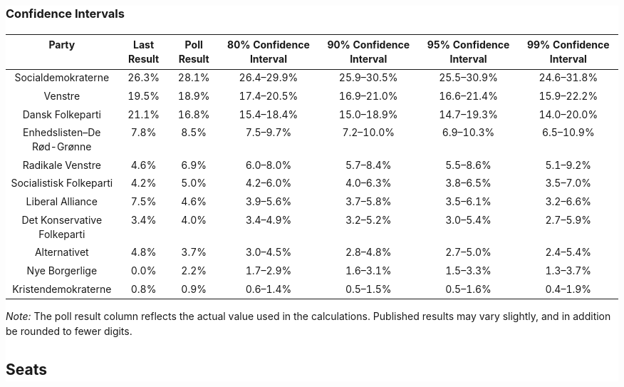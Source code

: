 ### Confidence Intervals

| Party | Last Result | Poll Result | 80% Confidence Interval | 90% Confidence Interval | 95% Confidence Interval | 99% Confidence Interval |
|:-----:|:-----------:|:-----------:|:-----------------------:|:-----------------------:|:-----------------------:|:-----------------------:|
| Socialdemokraterne | 26.3% | 28.1% | 26.4–29.9% |25.9–30.5% |25.5–30.9% |24.6–31.8% |
| Venstre | 19.5% | 18.9% | 17.4–20.5% |16.9–21.0% |16.6–21.4% |15.9–22.2% |
| Dansk Folkeparti | 21.1% | 16.8% | 15.4–18.4% |15.0–18.9% |14.7–19.3% |14.0–20.0% |
| Enhedslisten–De Rød-Grønne | 7.8% | 8.5% | 7.5–9.7% |7.2–10.0% |6.9–10.3% |6.5–10.9% |
| Radikale Venstre | 4.6% | 6.9% | 6.0–8.0% |5.7–8.4% |5.5–8.6% |5.1–9.2% |
| Socialistisk Folkeparti | 4.2% | 5.0% | 4.2–6.0% |4.0–6.3% |3.8–6.5% |3.5–7.0% |
| Liberal Alliance | 7.5% | 4.6% | 3.9–5.6% |3.7–5.8% |3.5–6.1% |3.2–6.6% |
| Det Konservative Folkeparti | 3.4% | 4.0% | 3.4–4.9% |3.2–5.2% |3.0–5.4% |2.7–5.9% |
| Alternativet | 4.8% | 3.7% | 3.0–4.5% |2.8–4.8% |2.7–5.0% |2.4–5.4% |
| Nye Borgerlige | 0.0% | 2.2% | 1.7–2.9% |1.6–3.1% |1.5–3.3% |1.3–3.7% |
| Kristendemokraterne | 0.8% | 0.9% | 0.6–1.4% |0.5–1.5% |0.5–1.6% |0.4–1.9% |

*Note:* The poll result column reflects the actual value used in the calculations. Published results may vary slightly, and in addition be rounded to fewer digits.

## Seats
